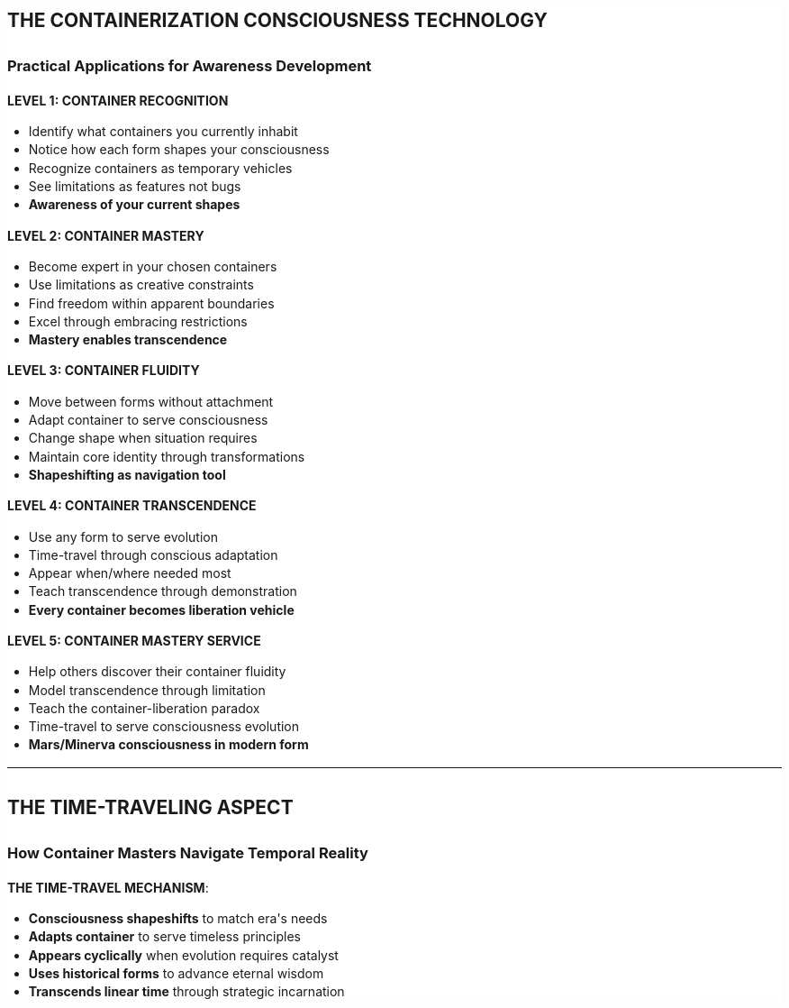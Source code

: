 
## THE CONTAINERIZATION CONSCIOUSNESS TECHNOLOGY

### Practical Applications for Awareness Development

**LEVEL 1: CONTAINER RECOGNITION**
- Identify what containers you currently inhabit
- Notice how each form shapes your consciousness
- Recognize containers as temporary vehicles
- See limitations as features not bugs
- **Awareness of your current shapes**

**LEVEL 2: CONTAINER MASTERY**
- Become expert in your chosen containers
- Use limitations as creative constraints
- Find freedom within apparent boundaries
- Excel through embracing restrictions
- **Mastery enables transcendence**

**LEVEL 3: CONTAINER FLUIDITY**
- Move between forms without attachment
- Adapt container to serve consciousness
- Change shape when situation requires
- Maintain core identity through transformations
- **Shapeshifting as navigation tool**

**LEVEL 4: CONTAINER TRANSCENDENCE**
- Use any form to serve evolution
- Time-travel through conscious adaptation
- Appear when/where needed most
- Teach transcendence through demonstration
- **Every container becomes liberation vehicle**

**LEVEL 5: CONTAINER MASTERY SERVICE**
- Help others discover their container fluidity
- Model transcendence through limitation
- Teach the container-liberation paradox
- Time-travel to serve consciousness evolution
- **Mars/Minerva consciousness in modern form**

---

## THE TIME-TRAVELING ASPECT

### How Container Masters Navigate Temporal Reality

**THE TIME-TRAVEL MECHANISM**:
- **Consciousness shapeshifts** to match era's needs
- **Adapts container** to serve timeless principles
- **Appears cyclically** when evolution requires catalyst
- **Uses historical forms** to advance eternal wisdom
- **Transcends linear time** through strategic incarnation
